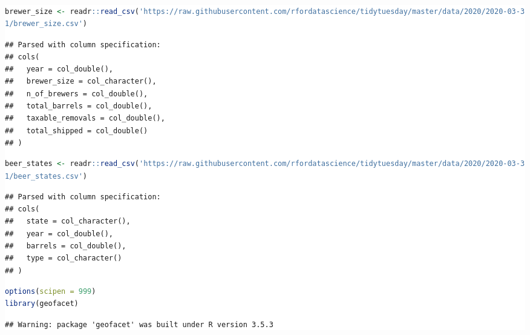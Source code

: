 ``` r
brewer_size <- readr::read_csv('https://raw.githubusercontent.com/rfordatascience/tidytuesday/master/data/2020/2020-03-31/brewer_size.csv')
```

    ## Parsed with column specification:
    ## cols(
    ##   year = col_double(),
    ##   brewer_size = col_character(),
    ##   n_of_brewers = col_double(),
    ##   total_barrels = col_double(),
    ##   taxable_removals = col_double(),
    ##   total_shipped = col_double()
    ## )

``` r
beer_states <- readr::read_csv('https://raw.githubusercontent.com/rfordatascience/tidytuesday/master/data/2020/2020-03-31/beer_states.csv')
```

    ## Parsed with column specification:
    ## cols(
    ##   state = col_character(),
    ##   year = col_double(),
    ##   barrels = col_double(),
    ##   type = col_character()
    ## )

``` r
options(scipen = 999)
library(geofacet)
```

    ## Warning: package 'geofacet' was built under R version 3.5.3
